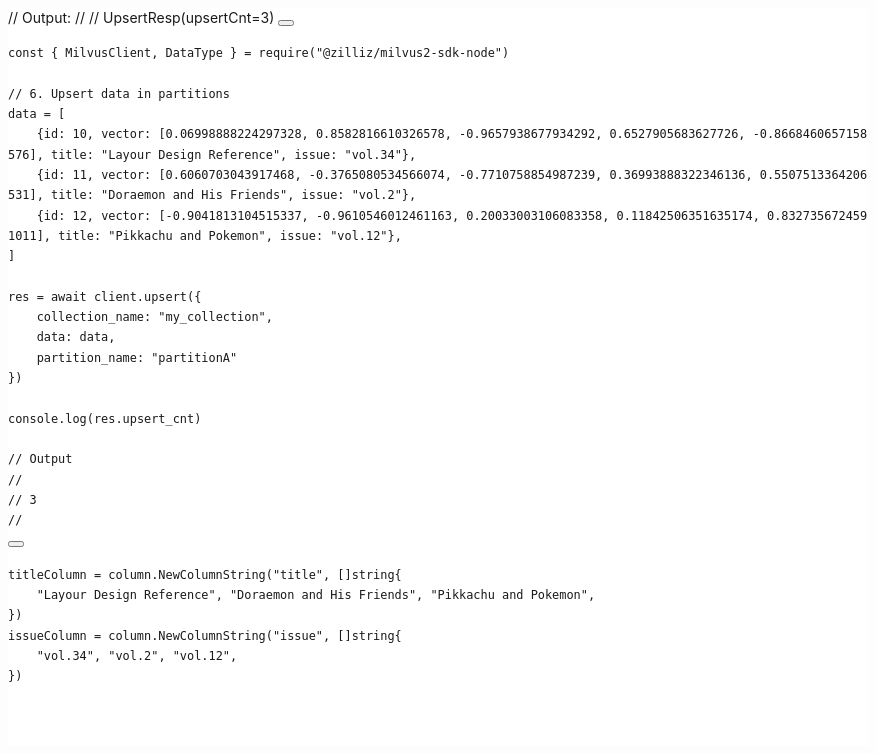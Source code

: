 <span class="hljs-comment">// Output:</span>
<span class="hljs-comment">//</span>
<span class="hljs-comment">// UpsertResp(upsertCnt=3)</span>
<button class="copy-code-btn"></button></code></pre>
<pre><code translate="no" class="language-javascript"><span class="hljs-keyword">const</span> { <span class="hljs-title class_">MilvusClient</span>, <span class="hljs-title class_">DataType</span> } = <span class="hljs-built_in">require</span>(<span class="hljs-string">&quot;@zilliz/milvus2-sdk-node&quot;</span>)

<span class="hljs-comment">// 6. Upsert data in partitions</span>
data = [
    {<span class="hljs-attr">id</span>: <span class="hljs-number">10</span>, <span class="hljs-attr">vector</span>: [<span class="hljs-number">0.06998888224297328</span>, <span class="hljs-number">0.8582816610326578</span>, -<span class="hljs-number">0.9657938677934292</span>, <span class="hljs-number">0.6527905683627726</span>, -<span class="hljs-number">0.8668460657158576</span>], <span class="hljs-attr">title</span>: <span class="hljs-string">&quot;Layour Design Reference&quot;</span>, <span class="hljs-attr">issue</span>: <span class="hljs-string">&quot;vol.34&quot;</span>},
    {<span class="hljs-attr">id</span>: <span class="hljs-number">11</span>, <span class="hljs-attr">vector</span>: [<span class="hljs-number">0.6060703043917468</span>, -<span class="hljs-number">0.3765080534566074</span>, -<span class="hljs-number">0.7710758854987239</span>, <span class="hljs-number">0.36993888322346136</span>, <span class="hljs-number">0.5507513364206531</span>], <span class="hljs-attr">title</span>: <span class="hljs-string">&quot;Doraemon and His Friends&quot;</span>, <span class="hljs-attr">issue</span>: <span class="hljs-string">&quot;vol.2&quot;</span>},
    {<span class="hljs-attr">id</span>: <span class="hljs-number">12</span>, <span class="hljs-attr">vector</span>: [-<span class="hljs-number">0.9041813104515337</span>, -<span class="hljs-number">0.9610546012461163</span>, <span class="hljs-number">0.20033003106083358</span>, <span class="hljs-number">0.11842506351635174</span>, <span class="hljs-number">0.8327356724591011</span>], <span class="hljs-attr">title</span>: <span class="hljs-string">&quot;Pikkachu and Pokemon&quot;</span>, <span class="hljs-attr">issue</span>: <span class="hljs-string">&quot;vol.12&quot;</span>},
]

res = <span class="hljs-keyword">await</span> client.<span class="hljs-title function_">upsert</span>({
    <span class="hljs-attr">collection_name</span>: <span class="hljs-string">&quot;my_collection&quot;</span>,
    <span class="hljs-attr">data</span>: data,
    <span class="hljs-attr">partition_name</span>: <span class="hljs-string">&quot;partitionA&quot;</span>
})

<span class="hljs-variable language_">console</span>.<span class="hljs-title function_">log</span>(res.<span class="hljs-property">upsert_cnt</span>)

<span class="hljs-comment">// Output</span>
<span class="hljs-comment">// </span>
<span class="hljs-comment">// 3</span>
<span class="hljs-comment">// </span>
<button class="copy-code-btn"></button></code></pre>
<pre><code translate="no" class="language-go">titleColumn = column.NewColumnString(<span class="hljs-string">&quot;title&quot;</span>, []<span class="hljs-type">string</span>{
    <span class="hljs-string">&quot;Layour Design Reference&quot;</span>, <span class="hljs-string">&quot;Doraemon and His Friends&quot;</span>, <span class="hljs-string">&quot;Pikkachu and Pokemon&quot;</span>, 
})
issueColumn = column.NewColumnString(<span class="hljs-string">&quot;issue&quot;</span>, []<span class="hljs-type">string</span>{
    <span class="hljs-string">&quot;vol.34&quot;</span>, <span class="hljs-string">&quot;vol.2&quot;</span>, <span class="hljs-string">&quot;vol.12&quot;</span>, 
})
